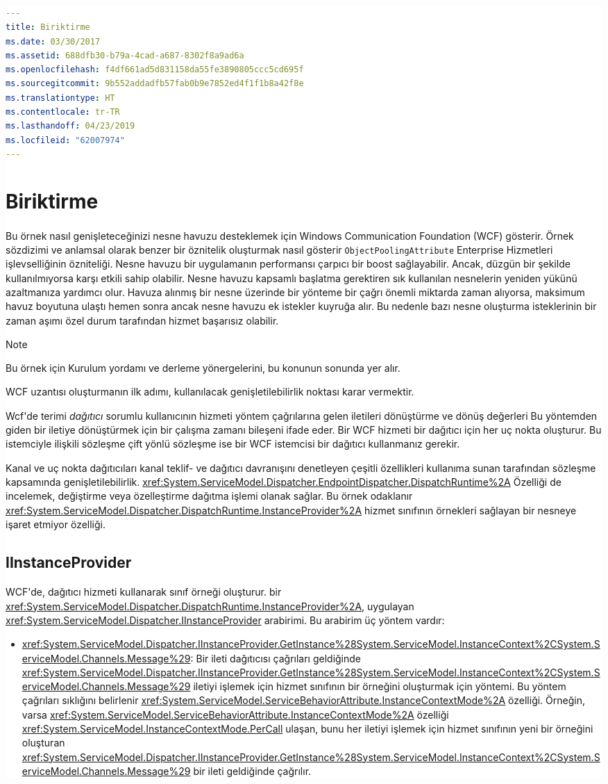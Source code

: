 ```yaml
---
title: Biriktirme
ms.date: 03/30/2017
ms.assetid: 688dfb30-b79a-4cad-a687-8302f8a9ad6a
ms.openlocfilehash: f4df661ad5d831158da55fe3890805ccc5cd695f
ms.sourcegitcommit: 9b552addadfb57fab0b9e7852ed4f1f1b8a42f8e
ms.translationtype: HT
ms.contentlocale: tr-TR
ms.lasthandoff: 04/23/2019
ms.locfileid: "62007974"
---
```

# <a name="pooling"></a>Biriktirme
Bu örnek nasıl genişleteceğinizi nesne havuzu desteklemek için Windows Communication Foundation (WCF) gösterir. Örnek sözdizimi ve anlamsal olarak benzer bir öznitelik oluşturmak nasıl gösterir `ObjectPoolingAttribute` Enterprise Hizmetleri işlevselliğinin özniteliği. Nesne havuzu bir uygulamanın performansı çarpıcı bir boost sağlayabilir. Ancak, düzgün bir şekilde kullanılmıyorsa karşı etkili sahip olabilir. Nesne havuzu kapsamlı başlatma gerektiren sık kullanılan nesnelerin yeniden yükünü azaltmanıza yardımcı olur. Havuza alınmış bir nesne üzerinde bir yönteme bir çağrı önemli miktarda zaman alıyorsa, maksimum havuz boyutuna ulaştı hemen sonra ancak nesne havuzu ek istekler kuyruğa alır. Bu nedenle bazı nesne oluşturma isteklerinin bir zaman aşımı özel durum tarafından hizmet başarısız olabilir.  
  
> [!NOTE]
>  Bu örnek için Kurulum yordamı ve derleme yönergelerini, bu konunun sonunda yer alır.  
  
 WCF uzantısı oluşturmanın ilk adımı, kullanılacak genişletilebilirlik noktası karar vermektir.  
  
 Wcf'de terimi *dağıtıcı* sorumlu kullanıcının hizmeti yöntem çağrılarına gelen iletileri dönüştürme ve dönüş değerleri Bu yöntemden giden bir iletiye dönüştürmek için bir çalışma zamanı bileşeni ifade eder. Bir WCF hizmeti bir dağıtıcı için her uç nokta oluşturur. Bu istemciyle ilişkili sözleşme çift yönlü sözleşme ise bir WCF istemcisi bir dağıtıcı kullanmanız gerekir.  
  
 Kanal ve uç nokta dağıtıcıları kanal teklif- ve dağıtıcı davranışını denetleyen çeşitli özellikleri kullanıma sunan tarafından sözleşme kapsamında genişletilebilirlik. <xref:System.ServiceModel.Dispatcher.EndpointDispatcher.DispatchRuntime%2A> Özelliği de incelemek, değiştirme veya özelleştirme dağıtma işlemi olanak sağlar. Bu örnek odaklanır <xref:System.ServiceModel.Dispatcher.DispatchRuntime.InstanceProvider%2A> hizmet sınıfının örnekleri sağlayan bir nesneye işaret etmiyor özelliği.  
  
## <a name="the-iinstanceprovider"></a>IInstanceProvider  
 WCF'de, dağıtıcı hizmeti kullanarak sınıf örneği oluşturur. bir <xref:System.ServiceModel.Dispatcher.DispatchRuntime.InstanceProvider%2A>, uygulayan <xref:System.ServiceModel.Dispatcher.IInstanceProvider> arabirimi. Bu arabirim üç yöntem vardır:  
  
- <xref:System.ServiceModel.Dispatcher.IInstanceProvider.GetInstance%28System.ServiceModel.InstanceContext%2CSystem.ServiceModel.Channels.Message%29>: Bir ileti dağıtıcısı çağrıları geldiğinde <xref:System.ServiceModel.Dispatcher.IInstanceProvider.GetInstance%28System.ServiceModel.InstanceContext%2CSystem.ServiceModel.Channels.Message%29> iletiyi işlemek için hizmet sınıfının bir örneğini oluşturmak için yöntemi. Bu yöntem çağrıları sıklığını belirlenir <xref:System.ServiceModel.ServiceBehaviorAttribute.InstanceContextMode%2A> özelliği. Örneğin, varsa <xref:System.ServiceModel.ServiceBehaviorAttribute.InstanceContextMode%2A> özelliği <xref:System.ServiceModel.InstanceContextMode.PerCall> ulaşan, bunu her iletiyi işlemek için hizmet sınıfının yeni bir örneğini oluşturan <xref:System.ServiceModel.Dispatcher.IInstanceProvider.GetInstance%28System.ServiceModel.InstanceContext%2CSystem.ServiceModel.Channels.Message%29> bir ileti geldiğinde çağrılır.  
  